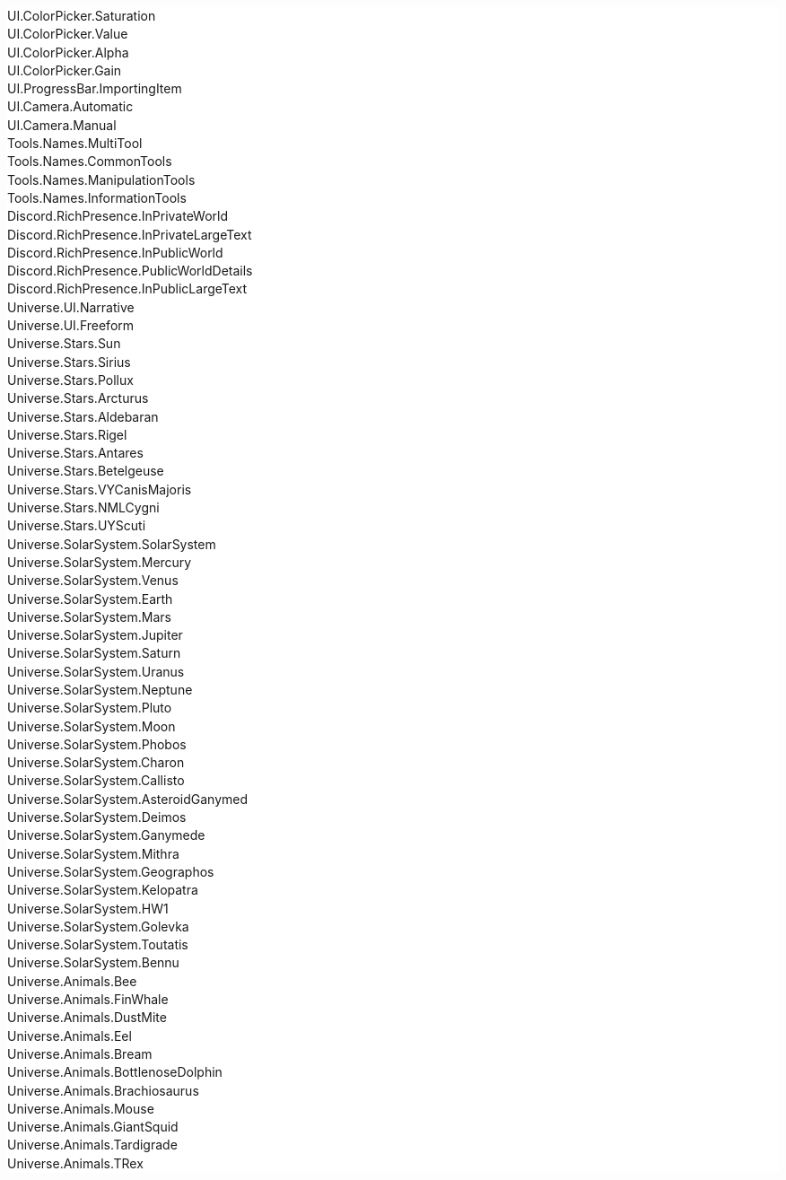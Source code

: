 UI.ColorPicker.Saturation  
UI.ColorPicker.Value  
UI.ColorPicker.Alpha  
UI.ColorPicker.Gain  
UI.ProgressBar.ImportingItem  
UI.Camera.Automatic  
UI.Camera.Manual  
Tools.Names.MultiTool  
Tools.Names.CommonTools  
Tools.Names.ManipulationTools  
Tools.Names.InformationTools  
Discord.RichPresence.InPrivateWorld  
Discord.RichPresence.InPrivateLargeText  
Discord.RichPresence.InPublicWorld  
Discord.RichPresence.PublicWorldDetails  
Discord.RichPresence.InPublicLargeText  
Universe.UI.Narrative  
Universe.UI.Freeform  
Universe.Stars.Sun  
Universe.Stars.Sirius  
Universe.Stars.Pollux  
Universe.Stars.Arcturus  
Universe.Stars.Aldebaran  
Universe.Stars.Rigel  
Universe.Stars.Antares  
Universe.Stars.Betelgeuse  
Universe.Stars.VYCanisMajoris  
Universe.Stars.NMLCygni  
Universe.Stars.UYScuti  
Universe.SolarSystem.SolarSystem  
Universe.SolarSystem.Mercury  
Universe.SolarSystem.Venus  
Universe.SolarSystem.Earth  
Universe.SolarSystem.Mars  
Universe.SolarSystem.Jupiter  
Universe.SolarSystem.Saturn  
Universe.SolarSystem.Uranus  
Universe.SolarSystem.Neptune  
Universe.SolarSystem.Pluto  
Universe.SolarSystem.Moon  
Universe.SolarSystem.Phobos  
Universe.SolarSystem.Charon  
Universe.SolarSystem.Callisto  
Universe.SolarSystem.AsteroidGanymed  
Universe.SolarSystem.Deimos  
Universe.SolarSystem.Ganymede  
Universe.SolarSystem.Mithra  
Universe.SolarSystem.Geographos  
Universe.SolarSystem.Kelopatra  
Universe.SolarSystem.HW1  
Universe.SolarSystem.Golevka  
Universe.SolarSystem.Toutatis  
Universe.SolarSystem.Bennu  
Universe.Animals.Bee  
Universe.Animals.FinWhale  
Universe.Animals.DustMite  
Universe.Animals.Eel  
Universe.Animals.Bream  
Universe.Animals.BottlenoseDolphin  
Universe.Animals.Brachiosaurus  
Universe.Animals.Mouse  
Universe.Animals.GiantSquid  
Universe.Animals.Tardigrade  
Universe.Animals.TRex  